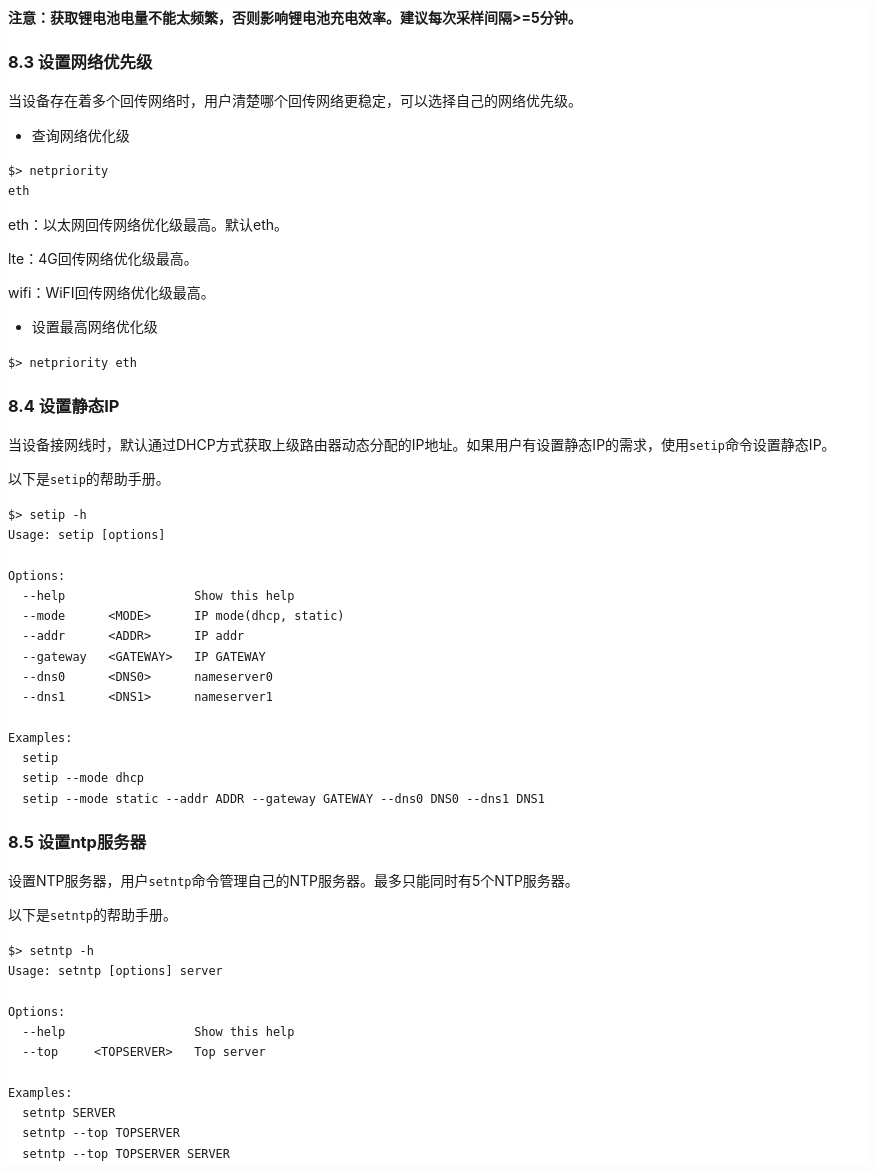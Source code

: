 **注意：获取锂电池电量不能太频繁，否则影响锂电池充电效率。建议每次采样间隔>=5分钟。**

### 8.3 设置网络优先级

当设备存在着多个回传网络时，用户清楚哪个回传网络更稳定，可以选择自己的网络优先级。

- 查询网络优化级

```
$> netpriority 
eth
```

eth：以太网回传网络优化级最高。默认eth。

lte：4G回传网络优化级最高。

wifi：WiFI回传网络优化级最高。

- 设置最高网络优化级

```
$> netpriority eth
```

### 8.4 设置静态IP

当设备接网线时，默认通过DHCP方式获取上级路由器动态分配的IP地址。如果用户有设置静态IP的需求，使用`setip`命令设置静态IP。

以下是`setip`的帮助手册。

```
$> setip -h
Usage: setip [options]

Options:
  --help                  Show this help
  --mode      <MODE>      IP mode(dhcp, static)
  --addr      <ADDR>      IP addr
  --gateway   <GATEWAY>   IP GATEWAY
  --dns0      <DNS0>      nameserver0
  --dns1      <DNS1>      nameserver1

Examples:
  setip
  setip --mode dhcp
  setip --mode static --addr ADDR --gateway GATEWAY --dns0 DNS0 --dns1 DNS1
```

### 8.5 设置ntp服务器

设置NTP服务器，用户`setntp`命令管理自己的NTP服务器。最多只能同时有5个NTP服务器。

以下是`setntp`的帮助手册。

```
$> setntp -h
Usage: setntp [options] server

Options:
  --help                  Show this help
  --top     <TOPSERVER>   Top server

Examples:
  setntp SERVER
  setntp --top TOPSERVER
  setntp --top TOPSERVER SERVER
```
